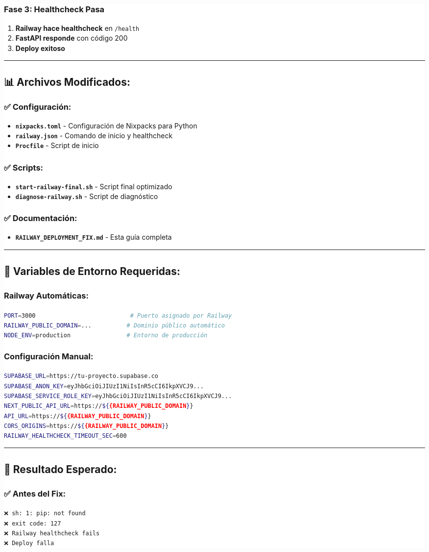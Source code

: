 ### **Fase 3: Healthcheck Pasa**
1. **Railway hace healthcheck** en `/health`
2. **FastAPI responde** con código 200
3. **Deploy exitoso**

---

## 📊 **Archivos Modificados:**

### **✅ Configuración:**
- **`nixpacks.toml`** - Configuración de Nixpacks para Python
- **`railway.json`** - Comando de inicio y healthcheck
- **`Procfile`** - Script de inicio

### **✅ Scripts:**
- **`start-railway-final.sh`** - Script final optimizado
- **`diagnose-railway.sh`** - Script de diagnóstico

### **✅ Documentación:**
- **`RAILWAY_DEPLOYMENT_FIX.md`** - Esta guía completa

---

## 🔧 **Variables de Entorno Requeridas:**

### **Railway Automáticas:**
```bash
PORT=3000                           # Puerto asignado por Railway
RAILWAY_PUBLIC_DOMAIN=...          # Dominio público automático
NODE_ENV=production                # Entorno de producción
```

### **Configuración Manual:**
```bash
SUPABASE_URL=https://tu-proyecto.supabase.co
SUPABASE_ANON_KEY=eyJhbGciOiJIUzI1NiIsInR5cCI6IkpXVCJ9...
SUPABASE_SERVICE_ROLE_KEY=eyJhbGciOiJIUzI1NiIsInR5cCI6IkpXVCJ9...
NEXT_PUBLIC_API_URL=https://${{RAILWAY_PUBLIC_DOMAIN}}
API_URL=https://${{RAILWAY_PUBLIC_DOMAIN}}
CORS_ORIGINS=https://${{RAILWAY_PUBLIC_DOMAIN}}
RAILWAY_HEALTHCHECK_TIMEOUT_SEC=600
```

---

## 🚀 **Resultado Esperado:**

### **✅ Antes del Fix:**
```
❌ sh: 1: pip: not found
❌ exit code: 127
❌ Railway healthcheck fails
❌ Deploy falla
```

